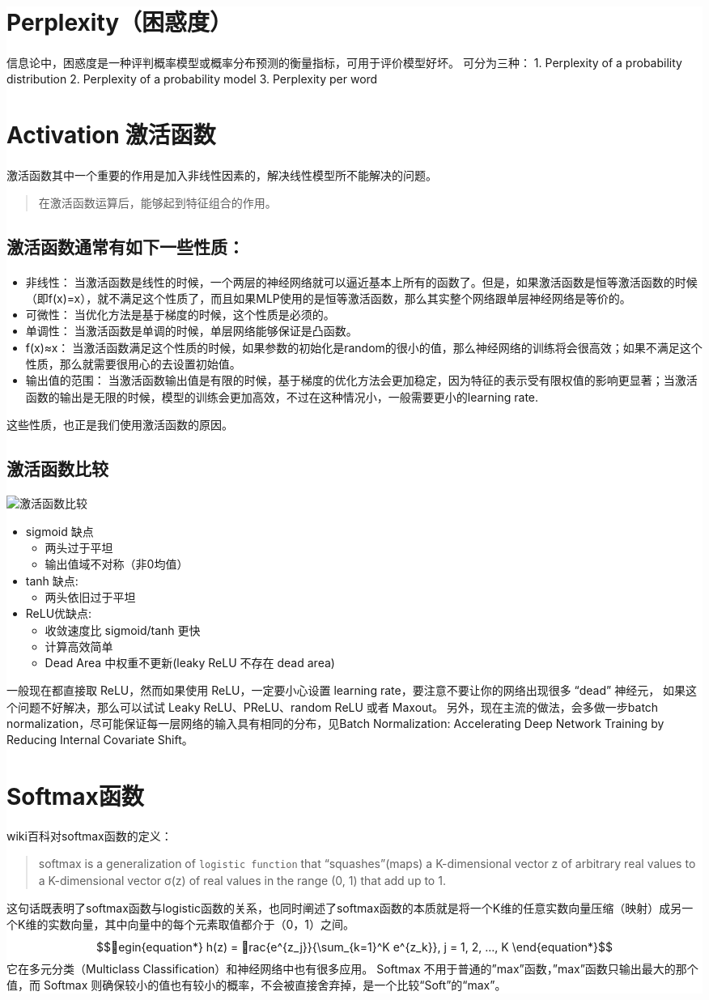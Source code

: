 # Perplexity（困惑度）
信息论中，困惑度是一种评判概率模型或概率分布预测的衡量指标，可用于评价模型好坏。
可分为三种：
	1. Perplexity of a probability distribution
	2. Perplexity of a probability model
	3. Perplexity per word

# Activation 激活函数
激活函数其中一个重要的作用是加入非线性因素的，解决线性模型所不能解决的问题。
>在激活函数运算后，能够起到特征组合的作用。

## 激活函数通常有如下一些性质：
* 非线性： 当激活函数是线性的时候，一个两层的神经网络就可以逼近基本上所有的函数了。但是，如果激活函数是恒等激活函数的时候（即f(x)=x），就不满足这个性质了，而且如果MLP使用的是恒等激活函数，那么其实整个网络跟单层神经网络是等价的。
* 可微性： 当优化方法是基于梯度的时候，这个性质是必须的。
* 单调性： 当激活函数是单调的时候，单层网络能够保证是凸函数。
* f(x)≈x： 当激活函数满足这个性质的时候，如果参数的初始化是random的很小的值，那么神经网络的训练将会很高效；如果不满足这个性质，那么就需要很用心的去设置初始值。
* 输出值的范围： 当激活函数输出值是有限的时候，基于梯度的优化方法会更加稳定，因为特征的表示受有限权值的影响更显著；当激活函数的输出是无限的时候，模型的训练会更加高效，不过在这种情况小，一般需要更小的learning rate.

这些性质，也正是我们使用激活函数的原因。
## 激活函数比较
![激活函数比较](激活函数比较.png)
* sigmoid 缺点
	* 两头过于平坦
	* 输出值域不对称（非0均值）
* tanh 缺点:
	* 两头依旧过于平坦
* ReLU优缺点:
	* 收敛速度比 sigmoid/tanh 更快
	* 计算高效简单
	* Dead Area 中权重不更新(leaky ReLU 不存在 dead area)

一般现在都直接取 ReLU，然而如果使用 ReLU，一定要小心设置 learning rate，要注意不要让你的网络出现很多 “dead” 神经元，
如果这个问题不好解决，那么可以试试 Leaky ReLU、PReLU、random ReLU 或者 Maxout。
另外，现在主流的做法，会多做一步batch normalization，尽可能保证每一层网络的输入具有相同的分布，见Batch Normalization: Accelerating Deep Network Training by Reducing Internal Covariate Shift。

# Softmax函数
wiki百科对softmax函数的定义：
>softmax is a generalization of `logistic function` that “squashes”(maps) a K-dimensional vector z of arbitrary real values to a K-dimensional vector σ(z) of real values in the range (0, 1) that add up to 1.

这句话既表明了softmax函数与logistic函数的关系，也同时阐述了softmax函数的本质就是将一个K维的任意实数向量压缩（映射）成另一个K维的实数向量，其中向量中的每个元素取值都介于（0，1）之间。
$$egin{equation*} h(z) = rac{e^{z_j}}{\sum_{k=1}^K e^{z_k}}, j = 1, 2, ..., K \end{equation*}$$
它在多元分类（Multiclass Classification）和神经网络中也有很多应用。
Softmax 不用于普通的”max”函数，”max”函数只输出最大的那个值，而 Softmax 则确保较小的值也有较小的概率，不会被直接舍弃掉，是一个比较“Soft”的“max”。
　